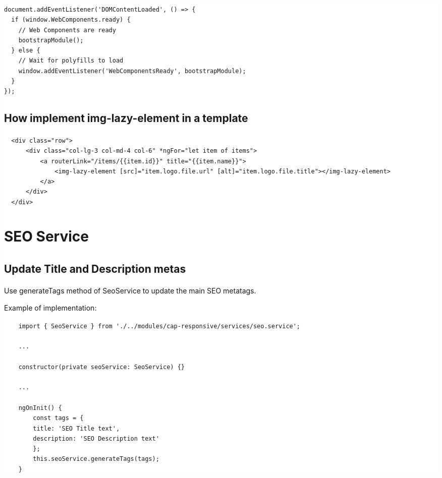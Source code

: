 ```
document.addEventListener('DOMContentLoaded', () => {
  if (window.WebComponents.ready) {
    // Web Components are ready
    bootstrapModule();
  } else {
    // Wait for polyfills to load
    window.addEventListener('WebComponentsReady', bootstrapModule);
  }
});

```

## How implement img-lazy-element in a template
```
  <div class="row">
      <div class="col-lg-3 col-md-4 col-6" *ngFor="let item of items">
          <a routerLink="/items/{{item.id}}" title="{{item.name}}">
              <img-lazy-element [src]="item.logo.file.url" [alt]="item.logo.file.title"></img-lazy-element>
          </a>
      </div>
  </div>
```

# SEO Service


## Update Title and Description metas

Use generateTags method of SeoService to update the main SEO metatags.

Example of implementation:

``` 
    import { SeoService } from './../modules/cap-responsive/services/seo.service';

    ...

    constructor(private seoService: SeoService) {}

    ...

    ngOnInit() {
        const tags = {
        title: 'SEO Title text',
        description: 'SEO Description text'
        };
        this.seoService.generateTags(tags);
    }

```

